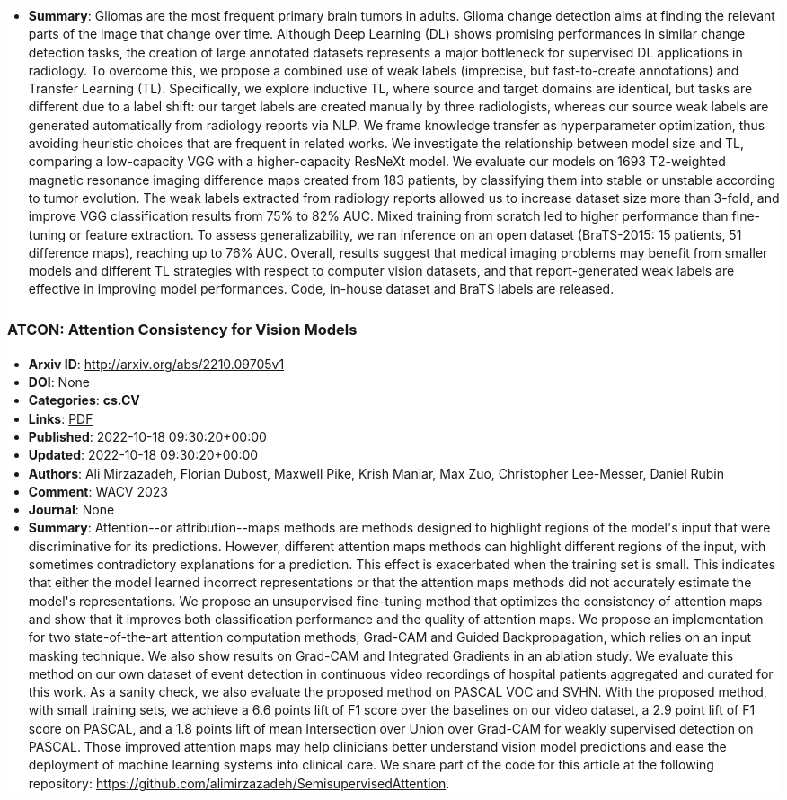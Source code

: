 - **Summary**: Gliomas are the most frequent primary brain tumors in adults. Glioma change detection aims at finding the relevant parts of the image that change over time. Although Deep Learning (DL) shows promising performances in similar change detection tasks, the creation of large annotated datasets represents a major bottleneck for supervised DL applications in radiology. To overcome this, we propose a combined use of weak labels (imprecise, but fast-to-create annotations) and Transfer Learning (TL). Specifically, we explore inductive TL, where source and target domains are identical, but tasks are different due to a label shift: our target labels are created manually by three radiologists, whereas our source weak labels are generated automatically from radiology reports via NLP. We frame knowledge transfer as hyperparameter optimization, thus avoiding heuristic choices that are frequent in related works. We investigate the relationship between model size and TL, comparing a low-capacity VGG with a higher-capacity ResNeXt model. We evaluate our models on 1693 T2-weighted magnetic resonance imaging difference maps created from 183 patients, by classifying them into stable or unstable according to tumor evolution. The weak labels extracted from radiology reports allowed us to increase dataset size more than 3-fold, and improve VGG classification results from 75% to 82% AUC. Mixed training from scratch led to higher performance than fine-tuning or feature extraction. To assess generalizability, we ran inference on an open dataset (BraTS-2015: 15 patients, 51 difference maps), reaching up to 76% AUC. Overall, results suggest that medical imaging problems may benefit from smaller models and different TL strategies with respect to computer vision datasets, and that report-generated weak labels are effective in improving model performances. Code, in-house dataset and BraTS labels are released.



### ATCON: Attention Consistency for Vision Models
- **Arxiv ID**: http://arxiv.org/abs/2210.09705v1
- **DOI**: None
- **Categories**: **cs.CV**
- **Links**: [PDF](http://arxiv.org/pdf/2210.09705v1)
- **Published**: 2022-10-18 09:30:20+00:00
- **Updated**: 2022-10-18 09:30:20+00:00
- **Authors**: Ali Mirzazadeh, Florian Dubost, Maxwell Pike, Krish Maniar, Max Zuo, Christopher Lee-Messer, Daniel Rubin
- **Comment**: WACV 2023
- **Journal**: None
- **Summary**: Attention--or attribution--maps methods are methods designed to highlight regions of the model's input that were discriminative for its predictions. However, different attention maps methods can highlight different regions of the input, with sometimes contradictory explanations for a prediction. This effect is exacerbated when the training set is small. This indicates that either the model learned incorrect representations or that the attention maps methods did not accurately estimate the model's representations. We propose an unsupervised fine-tuning method that optimizes the consistency of attention maps and show that it improves both classification performance and the quality of attention maps. We propose an implementation for two state-of-the-art attention computation methods, Grad-CAM and Guided Backpropagation, which relies on an input masking technique. We also show results on Grad-CAM and Integrated Gradients in an ablation study. We evaluate this method on our own dataset of event detection in continuous video recordings of hospital patients aggregated and curated for this work. As a sanity check, we also evaluate the proposed method on PASCAL VOC and SVHN. With the proposed method, with small training sets, we achieve a 6.6 points lift of F1 score over the baselines on our video dataset, a 2.9 point lift of F1 score on PASCAL, and a 1.8 points lift of mean Intersection over Union over Grad-CAM for weakly supervised detection on PASCAL. Those improved attention maps may help clinicians better understand vision model predictions and ease the deployment of machine learning systems into clinical care. We share part of the code for this article at the following repository: https://github.com/alimirzazadeh/SemisupervisedAttention.

